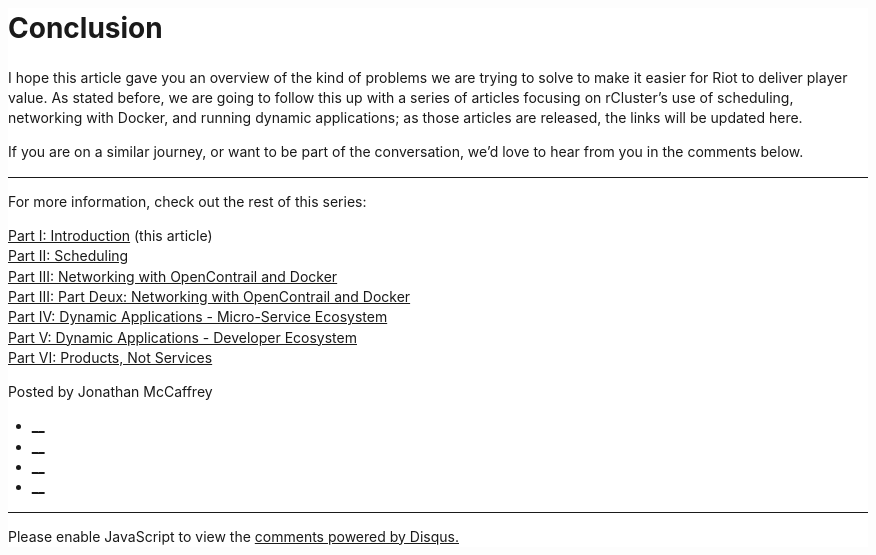 # Conclusion

I hope this article gave you an overview of the kind of problems we are trying to solve to make it easier for Riot to deliver player value. As stated before, we are going to follow this up with a series of articles focusing on rCluster’s use of scheduling, networking with Docker, and running dynamic applications; as those articles are released, the links will be updated here.

If you are on a similar journey, or want to be part of the conversation, we’d love to hear from you in the comments below.

* * *

For more information, check out the rest of this series:

[Part I: Introduction](http://engineering.riotgames.com/news/running-online-services-riot-part-i) (this article)  
[Part II: Scheduling](http://engineering.riotgames.com/news/running-online-services-riot-part-ii)  
[Part III: Networking with OpenContrail and Docker](http://engineering.riotgames.com/news/running-online-services-riot-part-iii)  
[Part III: Part Deux: Networking with OpenContrail and Docker](http://engineering.riotgames.com/news/running-online-services-riot-part-iii-part-deux)  
[Part IV: Dynamic Applications - Micro-Service Ecosystem](http://engineering.riotgames.com/news/running-online-services-riot-part-iv)  
[Part V: Dynamic Applications - Developer Ecosystem](http://engineering.riotgames.com/news/running-online-services-riot-part-v)  
[Part VI: Products, Not Services](https://technology.riotgames.com/news/running-online-services-riot-part-vi)

Posted by Jonathan McCaffrey

  * [ __](/cdn-cgi/l/email-protection#e1de9294838b848295dca7938e8cc1958984c1b3888e95c1a6808c8492c1b5848289838d8e86dbc1b3948f8f888f86c1ae8f8d888f84c1b284939788828492c18095c1b3888e95dbc1b1809395c1a8c7838e8598dc8995959192dbcece958482898f8e8d8e8698cf93888e9586808c8492cf828e8cce8f849692ce93948f8f888f86cc8e8f8d888f84cc9284939788828492cc93888e95cc91809395cc88)
  * [ __]()
  * [ __]()
  * [ __]()



* * *

Please enable JavaScript to view the [comments powered by Disqus.](https://disqus.com/?ref_noscript)
